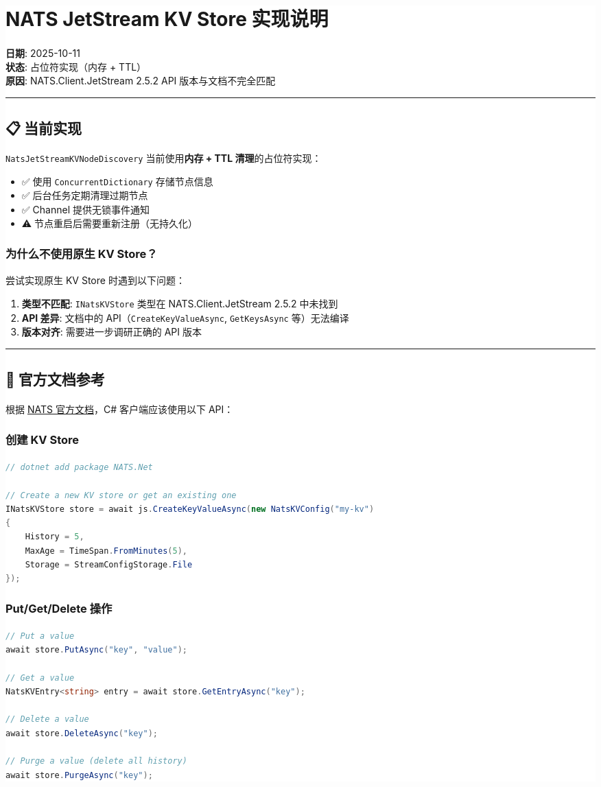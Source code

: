 # NATS JetStream KV Store 实现说明

**日期**: 2025-10-11  
**状态**: 占位符实现（内存 + TTL）  
**原因**: NATS.Client.JetStream 2.5.2 API 版本与文档不完全匹配

---

## 📋 当前实现

`NatsJetStreamKVNodeDiscovery` 当前使用**内存 + TTL 清理**的占位符实现：

- ✅ 使用 `ConcurrentDictionary` 存储节点信息
- ✅ 后台任务定期清理过期节点
- ✅ Channel 提供无锁事件通知
- ⚠️ 节点重启后需要重新注册（无持久化）

### 为什么不使用原生 KV Store？

尝试实现原生 KV Store 时遇到以下问题：

1. **类型不匹配**: `INatsKVStore` 类型在 NATS.Client.JetStream 2.5.2 中未找到
2. **API 差异**: 文档中的 API（`CreateKeyValueAsync`, `GetKeysAsync` 等）无法编译
3. **版本对齐**: 需要进一步调研正确的 API 版本

---

## 📖 官方文档参考

根据 [NATS 官方文档](https://docs.nats.io/using-nats/developer/develop_jetstream/kv#tab-c-12)，C# 客户端应该使用以下 API：

### 创建 KV Store

```csharp
// dotnet add package NATS.Net

// Create a new KV store or get an existing one
INatsKVStore store = await js.CreateKeyValueAsync(new NatsKVConfig("my-kv")
{
    History = 5,
    MaxAge = TimeSpan.FromMinutes(5),
    Storage = StreamConfigStorage.File
});
```

### Put/Get/Delete 操作

```csharp
// Put a value
await store.PutAsync("key", "value");

// Get a value
NatsKVEntry<string> entry = await store.GetEntryAsync("key");

// Delete a value
await store.DeleteAsync("key");

// Purge a value (delete all history)
await store.PurgeAsync("key");
```

